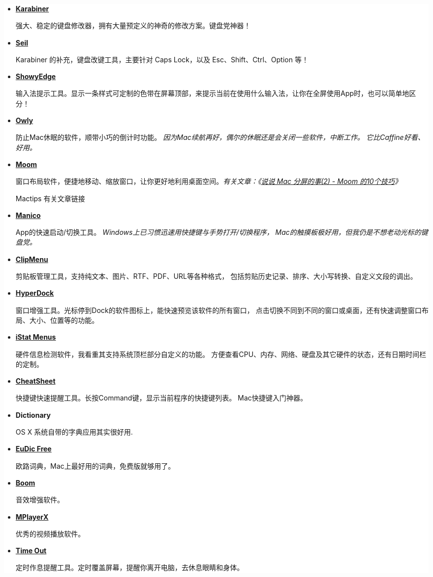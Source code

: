 - **[Karabiner](https://pqrs.org/osx/karabiner/index.html.en)**

	强大、稳定的键盘修改器，拥有大量预定义的神奇的修改方案。键盘党神器！

- **[Seil](https://pqrs.org/osx/karabiner/seil.html.en)**

	Karabiner 的补充，键盘改键工具，主要针对 Caps Lock，以及 Esc、Shift、Ctrl、Option 等！

- **[ShowyEdge](https://pqrs.org/osx/ShowyEdge/index.html.en)**

	输入法提示工具。显示一条样式可定制的色带在屏幕顶部，来提示当前在使用什么输入法，让你在全屏使用App时，也可以简单地区分！

- **[Owly](https://itunes.apple.com/us/app/owly-display-sleep-prevention/id882812218?mt=12)**

	防止Mac休眠的软件，顺带小巧的倒计时功能。
	*因为Mac续航再好，偶尔的休眠还是会关闭一些软件，中断工作。 它比Caffine好看、好用。*

- **[Moom](https://manytricks.com/moom/)**

	窗口布局软件，便捷地移动、缩放窗口，让你更好地利用桌面空间。*有关文章：《[说说 Mac 分屏的事(2) - Moom 的10个技巧](http://zhuanlan.zhihu.com/MacTips/20258341)》*
	
	Mactips 有关文章链接

- **[Manico](http://manico.im/)**

	App的快速启动/切换工具。
	*Windows上已习惯迅速用快捷键与手势打开/切换程序， Mac的触摸板极好用，但我仍是不想老动光标的键盘党。*

- **[ClipMenu](http://www.clipmenu.com/)**

	剪贴板管理工具，支持纯文本、图片、RTF、PDF、URL等各种格式， 包括剪贴历史记录、排序、大小写转换、自定义文段的调出。

- **[HyperDock](https://bahoom.com/hyperdock/)**

	窗口增强工具。光标停到Dock的软件图标上，能快速预览该软件的所有窗口， 点击切换不同到不同的窗口或桌面，还有快速调整窗口布局、大小、位置等的功能。

- **[iStat Menus](https://bjango.com/mac/istatmenus/)**

	硬件信息检测软件，我看重其支持系统顶栏部分自定义的功能。 方便查看CPU、内存、网络、硬盘及其它硬件的状态，还有日期时间栏的定制。

- **[CheatSheet](https://www.mediaatelier.com/CheatSheet/)**

	快捷键快速提醒工具。长按Command键，显示当前程序的快捷键列表。 Mac快捷键入门神器。

- **Dictionary**

	OS X 系统自带的字典应用其实很好用.

- **[EuDic Free](http://www.eudic.net/eudic/mac_dictionary.aspx)**

	欧路词典，Mac上最好用的词典，免费版就够用了。

- **[Boom](http://www.globaldelight.com/boom/index.php)**

	音效增强软件。

- **[MPlayerX](http://mplayerx.org)**

	优秀的视频播放软件。

- **[Time Out](http://www.dejal.com/timeout/)**

	定时作息提醒工具。定时覆盖屏幕，提醒你离开电脑，去休息眼睛和身体。
